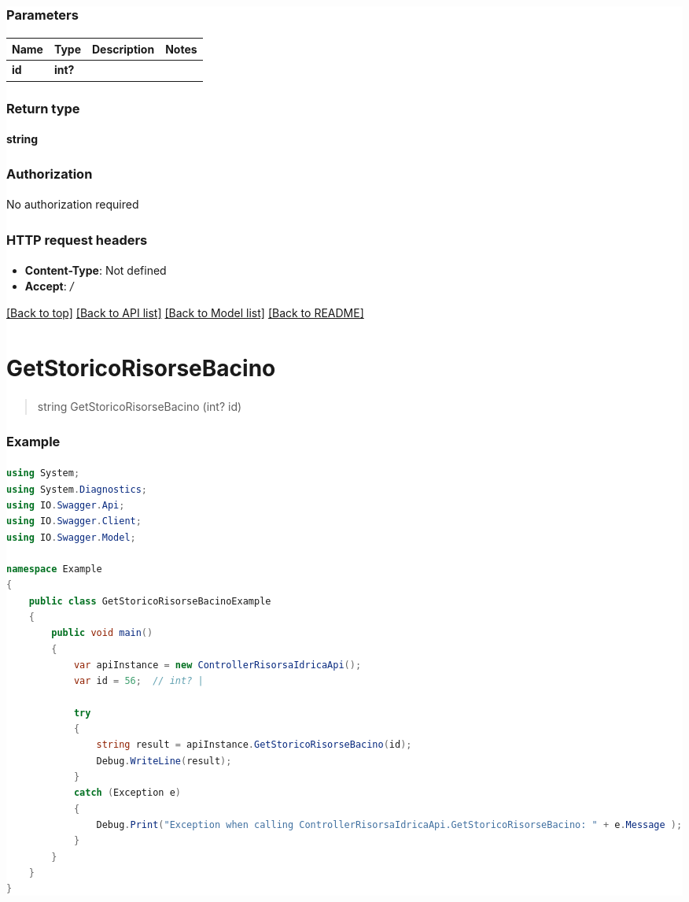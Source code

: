 ### Parameters

Name | Type | Description  | Notes
------------- | ------------- | ------------- | -------------
 **id** | **int?**|  | 

### Return type

**string**

### Authorization

No authorization required

### HTTP request headers

 - **Content-Type**: Not defined
 - **Accept**: */*

[[Back to top]](#) [[Back to API list]](../README.md#documentation-for-api-endpoints) [[Back to Model list]](../README.md#documentation-for-models) [[Back to README]](../README.md)
<a name="getstoricorisorsebacino"></a>
# **GetStoricoRisorseBacino**
> string GetStoricoRisorseBacino (int? id)



### Example
```csharp
using System;
using System.Diagnostics;
using IO.Swagger.Api;
using IO.Swagger.Client;
using IO.Swagger.Model;

namespace Example
{
    public class GetStoricoRisorseBacinoExample
    {
        public void main()
        {
            var apiInstance = new ControllerRisorsaIdricaApi();
            var id = 56;  // int? | 

            try
            {
                string result = apiInstance.GetStoricoRisorseBacino(id);
                Debug.WriteLine(result);
            }
            catch (Exception e)
            {
                Debug.Print("Exception when calling ControllerRisorsaIdricaApi.GetStoricoRisorseBacino: " + e.Message );
            }
        }
    }
}
```

